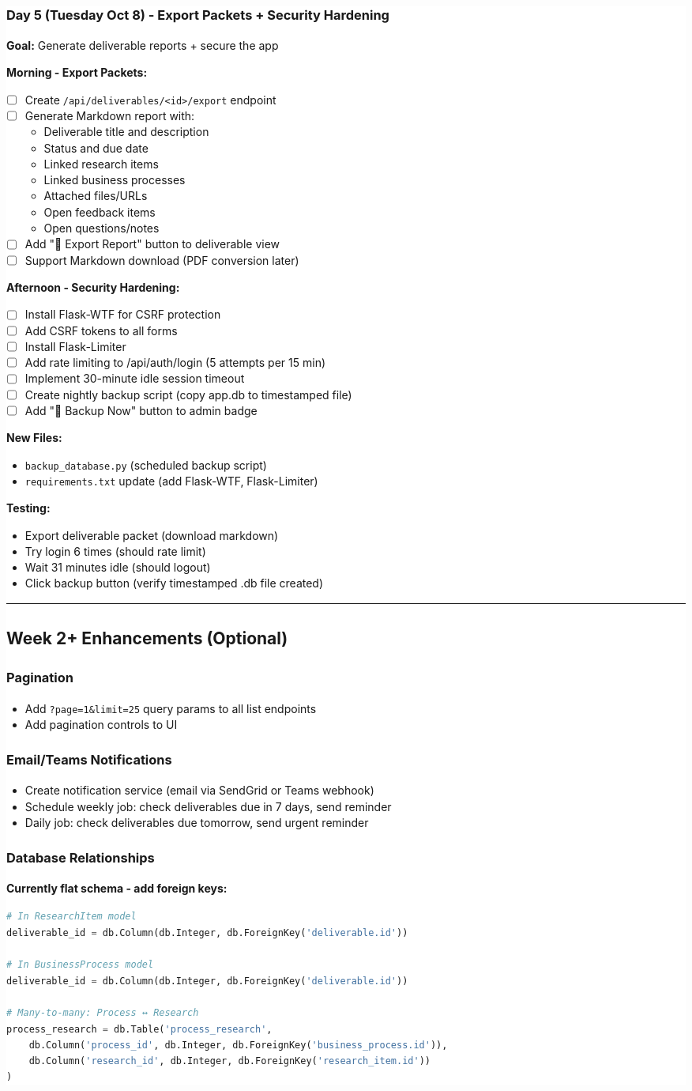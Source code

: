 
### Day 5 (Tuesday Oct 8) - Export Packets + Security Hardening
**Goal:** Generate deliverable reports + secure the app

**Morning - Export Packets:**
- [ ] Create `/api/deliverables/<id>/export` endpoint
- [ ] Generate Markdown report with:
  - Deliverable title and description
  - Status and due date
  - Linked research items
  - Linked business processes
  - Attached files/URLs
  - Open feedback items
  - Open questions/notes
- [ ] Add "📄 Export Report" button to deliverable view
- [ ] Support Markdown download (PDF conversion later)

**Afternoon - Security Hardening:**
- [ ] Install Flask-WTF for CSRF protection
- [ ] Add CSRF tokens to all forms
- [ ] Install Flask-Limiter
- [ ] Add rate limiting to /api/auth/login (5 attempts per 15 min)
- [ ] Implement 30-minute idle session timeout
- [ ] Create nightly backup script (copy app.db to timestamped file)
- [ ] Add "💾 Backup Now" button to admin badge

**New Files:**
- `backup_database.py` (scheduled backup script)
- `requirements.txt` update (add Flask-WTF, Flask-Limiter)

**Testing:**
- Export deliverable packet (download markdown)
- Try login 6 times (should rate limit)
- Wait 31 minutes idle (should logout)
- Click backup button (verify timestamped .db file created)

---

## Week 2+ Enhancements (Optional)

### Pagination
- Add `?page=1&limit=25` query params to all list endpoints
- Add pagination controls to UI

### Email/Teams Notifications
- Create notification service (email via SendGrid or Teams webhook)
- Schedule weekly job: check deliverables due in 7 days, send reminder
- Daily job: check deliverables due tomorrow, send urgent reminder

### Database Relationships
**Currently flat schema - add foreign keys:**
```python
# In ResearchItem model
deliverable_id = db.Column(db.Integer, db.ForeignKey('deliverable.id'))

# In BusinessProcess model
deliverable_id = db.Column(db.Integer, db.ForeignKey('deliverable.id'))

# Many-to-many: Process ↔ Research
process_research = db.Table('process_research',
    db.Column('process_id', db.Integer, db.ForeignKey('business_process.id')),
    db.Column('research_id', db.Integer, db.ForeignKey('research_item.id'))
)
```
